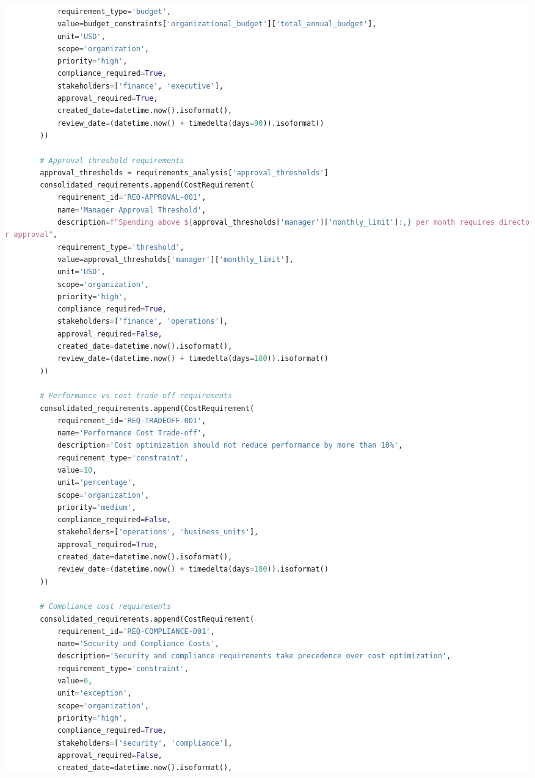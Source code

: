```python
            requirement_type='budget',
            value=budget_constraints['organizational_budget']['total_annual_budget'],
            unit='USD',
            scope='organization',
            priority='high',
            compliance_required=True,
            stakeholders=['finance', 'executive'],
            approval_required=True,
            created_date=datetime.now().isoformat(),
            review_date=(datetime.now() + timedelta(days=90)).isoformat()
        ))
        
        # Approval threshold requirements
        approval_thresholds = requirements_analysis['approval_thresholds']
        consolidated_requirements.append(CostRequirement(
            requirement_id='REQ-APPROVAL-001',
            name='Manager Approval Threshold',
            description=f"Spending above ${approval_thresholds['manager']['monthly_limit']:,} per month requires director approval",
            requirement_type='threshold',
            value=approval_thresholds['manager']['monthly_limit'],
            unit='USD',
            scope='organization',
            priority='high',
            compliance_required=True,
            stakeholders=['finance', 'operations'],
            approval_required=False,
            created_date=datetime.now().isoformat(),
            review_date=(datetime.now() + timedelta(days=180)).isoformat()
        ))
        
        # Performance vs cost trade-off requirements
        consolidated_requirements.append(CostRequirement(
            requirement_id='REQ-TRADEOFF-001',
            name='Performance Cost Trade-off',
            description='Cost optimization should not reduce performance by more than 10%',
            requirement_type='constraint',
            value=10,
            unit='percentage',
            scope='organization',
            priority='medium',
            compliance_required=False,
            stakeholders=['operations', 'business_units'],
            approval_required=True,
            created_date=datetime.now().isoformat(),
            review_date=(datetime.now() + timedelta(days=180)).isoformat()
        ))
        
        # Compliance cost requirements
        consolidated_requirements.append(CostRequirement(
            requirement_id='REQ-COMPLIANCE-001',
            name='Security and Compliance Costs',
            description='Security and compliance requirements take precedence over cost optimization',
            requirement_type='constraint',
            value=0,
            unit='exception',
            scope='organization',
            priority='high',
            compliance_required=True,
            stakeholders=['security', 'compliance'],
            approval_required=False,
            created_date=datetime.now().isoformat(),
```